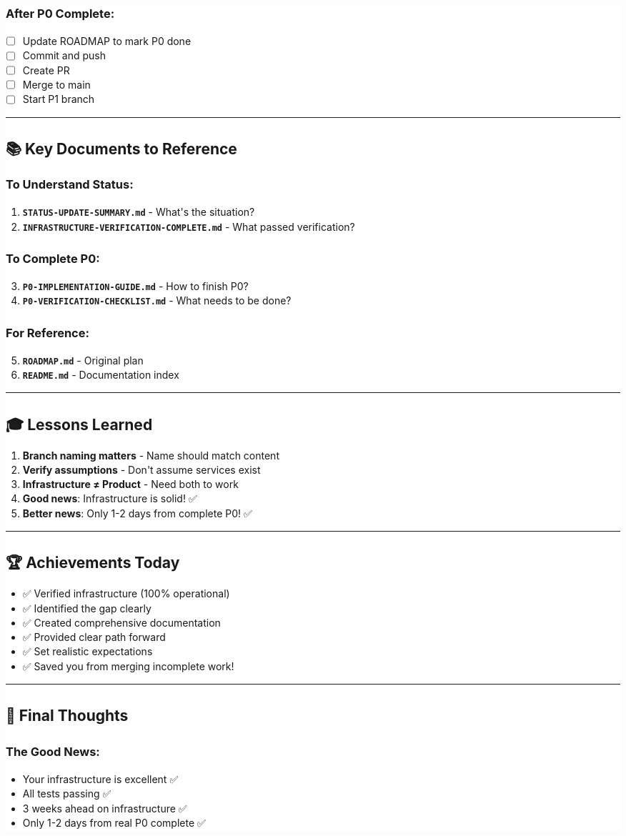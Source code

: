 ### After P0 Complete:
- [ ] Update ROADMAP to mark P0 done
- [ ] Commit and push
- [ ] Create PR
- [ ] Merge to main
- [ ] Start P1 branch

---

## 📚 Key Documents to Reference

### To Understand Status:
1. **`STATUS-UPDATE-SUMMARY.md`** - What's the situation?
2. **`INFRASTRUCTURE-VERIFICATION-COMPLETE.md`** - What passed verification?

### To Complete P0:
3. **`P0-IMPLEMENTATION-GUIDE.md`** - How to finish P0?
4. **`P0-VERIFICATION-CHECKLIST.md`** - What needs to be done?

### For Reference:
5. **`ROADMAP.md`** - Original plan
6. **`README.md`** - Documentation index

---

## 🎓 Lessons Learned

1. **Branch naming matters** - Name should match content
2. **Verify assumptions** - Don't assume services exist
3. **Infrastructure ≠ Product** - Need both to work
4. **Good news**: Infrastructure is solid! ✅
5. **Better news**: Only 1-2 days from complete P0! ✅

---

## 🏆 Achievements Today

- ✅ Verified infrastructure (100% operational)
- ✅ Identified the gap clearly
- ✅ Created comprehensive documentation
- ✅ Provided clear path forward
- ✅ Set realistic expectations
- ✅ Saved you from merging incomplete work!

---

## 🚀 Final Thoughts

### The Good News:
- Your infrastructure is excellent ✅
- All tests passing ✅
- 3 weeks ahead on infrastructure ✅
- Only 1-2 days from real P0 complete ✅

